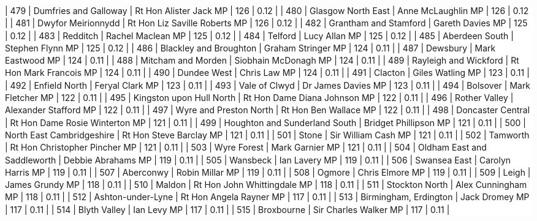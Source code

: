 | 479 | Dumfries and Galloway | Rt Hon Alister Jack MP | 126 | 0.12 |
| 480 | Glasgow North East | Anne McLaughlin MP | 126 | 0.12 |
| 481 | Dwyfor Meirionnydd | Rt Hon Liz Saville Roberts MP | 126 | 0.12 |
| 482 | Grantham and Stamford | Gareth Davies MP | 125 | 0.12 |
| 483 | Redditch | Rachel Maclean MP | 125 | 0.12 |
| 484 | Telford | Lucy Allan MP | 125 | 0.12 |
| 485 | Aberdeen South | Stephen Flynn MP | 125 | 0.12 |
| 486 | Blackley and Broughton | Graham Stringer MP | 124 | 0.11 |
| 487 | Dewsbury | Mark Eastwood MP | 124 | 0.11 |
| 488 | Mitcham and Morden | Siobhain McDonagh MP | 124 | 0.11 |
| 489 | Rayleigh and Wickford | Rt Hon Mark Francois MP | 124 | 0.11 |
| 490 | Dundee West | Chris Law MP | 124 | 0.11 |
| 491 | Clacton | Giles Watling MP | 123 | 0.11 |
| 492 | Enfield North | Feryal Clark MP | 123 | 0.11 |
| 493 | Vale of Clwyd | Dr James Davies MP | 123 | 0.11 |
| 494 | Bolsover | Mark Fletcher MP | 122 | 0.11 |
| 495 | Kingston upon Hull North | Rt Hon Dame Diana Johnson MP | 122 | 0.11 |
| 496 | Rother Valley | Alexander Stafford MP | 122 | 0.11 |
| 497 | Wyre and Preston North | Rt Hon Ben Wallace MP | 122 | 0.11 |
| 498 | Doncaster Central | Rt Hon Dame Rosie Winterton MP | 121 | 0.11 |
| 499 | Houghton and Sunderland South | Bridget Phillipson MP | 121 | 0.11 |
| 500 | North East Cambridgeshire | Rt Hon Steve Barclay MP | 121 | 0.11 |
| 501 | Stone | Sir William Cash MP | 121 | 0.11 |
| 502 | Tamworth | Rt Hon Christopher Pincher MP | 121 | 0.11 |
| 503 | Wyre Forest | Mark Garnier MP | 121 | 0.11 |
| 504 | Oldham East and Saddleworth | Debbie Abrahams MP | 119 | 0.11 |
| 505 | Wansbeck | Ian Lavery MP | 119 | 0.11 |
| 506 | Swansea East | Carolyn Harris MP | 119 | 0.11 |
| 507 | Aberconwy | Robin Millar MP | 119 | 0.11 |
| 508 | Ogmore | Chris Elmore MP | 119 | 0.11 |
| 509 | Leigh | James Grundy MP | 118 | 0.11 |
| 510 | Maldon | Rt Hon John Whittingdale MP | 118 | 0.11 |
| 511 | Stockton North | Alex Cunningham MP | 118 | 0.11 |
| 512 | Ashton-under-Lyne | Rt Hon Angela Rayner MP | 117 | 0.11 |
| 513 | Birmingham, Erdington | Jack Dromey MP | 117 | 0.11 |
| 514 | Blyth Valley | Ian Levy MP | 117 | 0.11 |
| 515 | Broxbourne | Sir Charles Walker MP | 117 | 0.11 |